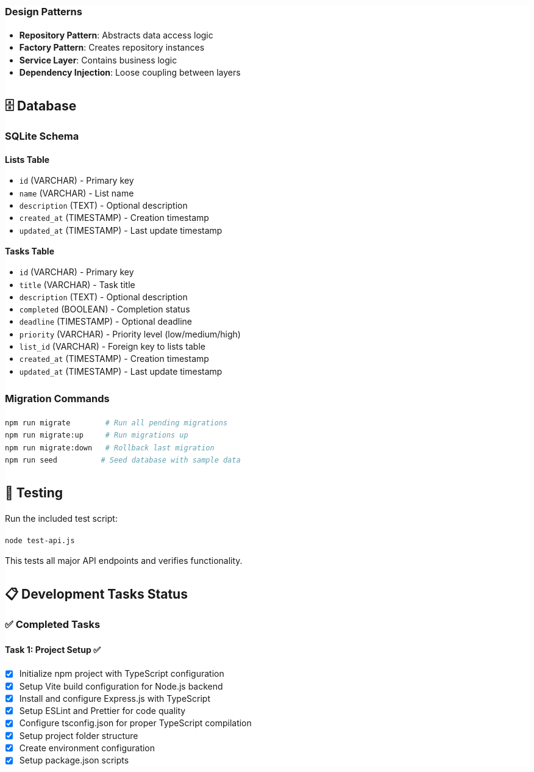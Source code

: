 ### Design Patterns
- **Repository Pattern**: Abstracts data access logic
- **Factory Pattern**: Creates repository instances
- **Service Layer**: Contains business logic
- **Dependency Injection**: Loose coupling between layers

## 🗄️ Database

### SQLite Schema

**Lists Table**
- `id` (VARCHAR) - Primary key
- `name` (VARCHAR) - List name
- `description` (TEXT) - Optional description
- `created_at` (TIMESTAMP) - Creation timestamp
- `updated_at` (TIMESTAMP) - Last update timestamp

**Tasks Table**
- `id` (VARCHAR) - Primary key
- `title` (VARCHAR) - Task title
- `description` (TEXT) - Optional description
- `completed` (BOOLEAN) - Completion status
- `deadline` (TIMESTAMP) - Optional deadline
- `priority` (VARCHAR) - Priority level (low/medium/high)
- `list_id` (VARCHAR) - Foreign key to lists table
- `created_at` (TIMESTAMP) - Creation timestamp
- `updated_at` (TIMESTAMP) - Last update timestamp

### Migration Commands
```bash
npm run migrate        # Run all pending migrations
npm run migrate:up     # Run migrations up
npm run migrate:down   # Rollback last migration
npm run seed          # Seed database with sample data
```

## 🧪 Testing

Run the included test script:
```bash
node test-api.js
```

This tests all major API endpoints and verifies functionality.

## 📋 Development Tasks Status

### ✅ Completed Tasks

#### Task 1: Project Setup ✅
- [x] Initialize npm project with TypeScript configuration
- [x] Setup Vite build configuration for Node.js backend
- [x] Install and configure Express.js with TypeScript
- [x] Setup ESLint and Prettier for code quality
- [x] Configure tsconfig.json for proper TypeScript compilation
- [x] Setup project folder structure
- [x] Create environment configuration
- [x] Setup package.json scripts
